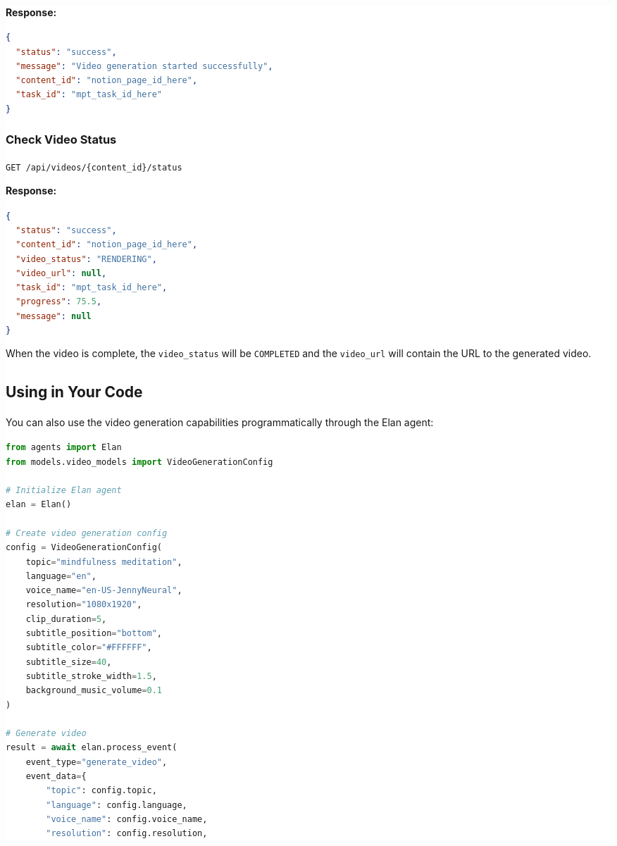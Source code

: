 
**Response:**

```json
{
  "status": "success",
  "message": "Video generation started successfully",
  "content_id": "notion_page_id_here",
  "task_id": "mpt_task_id_here"
}
```

### Check Video Status

```http
GET /api/videos/{content_id}/status
```

**Response:**

```json
{
  "status": "success",
  "content_id": "notion_page_id_here",
  "video_status": "RENDERING",
  "video_url": null,
  "task_id": "mpt_task_id_here",
  "progress": 75.5,
  "message": null
}
```

When the video is complete, the `video_status` will be `COMPLETED` and the `video_url` will contain the URL to the generated video.

## Using in Your Code

You can also use the video generation capabilities programmatically through the Elan agent:

```python
from agents import Elan
from models.video_models import VideoGenerationConfig

# Initialize Elan agent
elan = Elan()

# Create video generation config
config = VideoGenerationConfig(
    topic="mindfulness meditation",
    language="en",
    voice_name="en-US-JennyNeural",
    resolution="1080x1920",
    clip_duration=5,
    subtitle_position="bottom",
    subtitle_color="#FFFFFF",
    subtitle_size=40,
    subtitle_stroke_width=1.5,
    background_music_volume=0.1
)

# Generate video
result = await elan.process_event(
    event_type="generate_video",
    event_data={
        "topic": config.topic,
        "language": config.language,
        "voice_name": config.voice_name,
        "resolution": config.resolution,
```